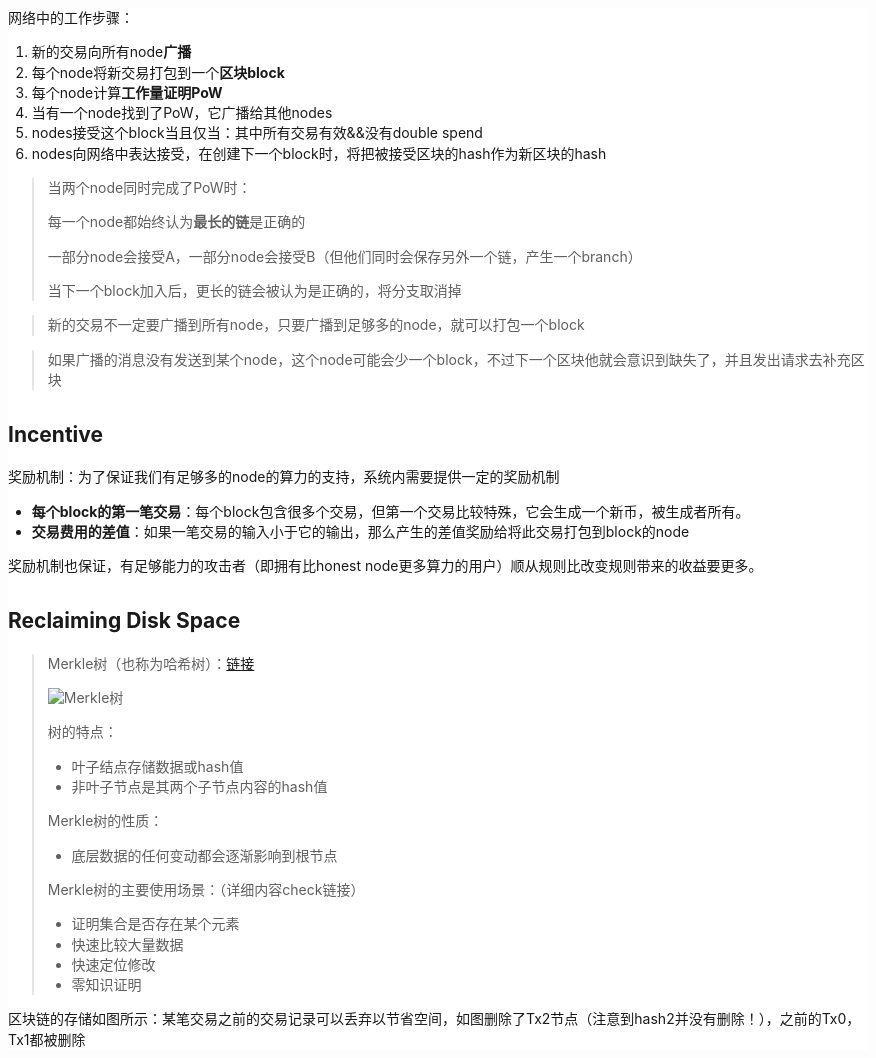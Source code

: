 网络中的工作步骤：

1. 新的交易向所有node**广播**
2. 每个node将新交易打包到一个**区块block**
3. 每个node计算**工作量证明PoW**
4. 当有一个node找到了PoW，它广播给其他nodes
5. nodes接受这个block当且仅当：其中所有交易有效&&没有double spend
6. nodes向网络中表达接受，在创建下一个block时，将把被接受区块的hash作为新区块的hash

> 当两个node同时完成了PoW时：
>
> 每一个node都始终认为**最长的链**是正确的
>
> 一部分node会接受A，一部分node会接受B（但他们同时会保存另外一个链，产生一个branch）
>
> 当下一个block加入后，更长的链会被认为是正确的，将分支取消掉

> 新的交易不一定要广播到所有node，只要广播到足够多的node，就可以打包一个block

> 如果广播的消息没有发送到某个node，这个node可能会少一个block，不过下一个区块他就会意识到缺失了，并且发出请求去补充区块

## Incentive

奖励机制：为了保证我们有足够多的node的算力的支持，系统内需要提供一定的奖励机制

- **每个block的第一笔交易**：每个block包含很多个交易，但第一个交易比较特殊，它会生成一个新币，被生成者所有。
- **交易费用的差值**：如果一笔交易的输入小于它的输出，那么产生的差值奖励给将此交易打包到block的node

奖励机制也保证，有足够能力的攻击者（即拥有比honest node更多算力的用户）顺从规则比改变规则带来的收益要更多。

## Reclaiming Disk Space

> Merkle树（也称为哈希树）：[链接](https://yeasy.gitbook.io/blockchain_guide/05_crypto/merkle_trie)
>
> ![Merkle树](http://img.yesmylord.cn//image-20221102211057693.png)
>
> 树的特点：
>
> - 叶子结点存储数据或hash值
> - 非叶子节点是其两个子节点内容的hash值
>
> Merkle树的性质：
>
> - 底层数据的任何变动都会逐渐影响到根节点
>
> Merkle树的主要使用场景：（详细内容check链接）
>
> - 证明集合是否存在某个元素
> - 快速比较大量数据
> - 快速定位修改
> - 零知识证明

区块链的存储如图所示：某笔交易之前的交易记录可以丢弃以节省空间，如图删除了Tx2节点（注意到hash2并没有删除！），之前的Tx0，Tx1都被删除
